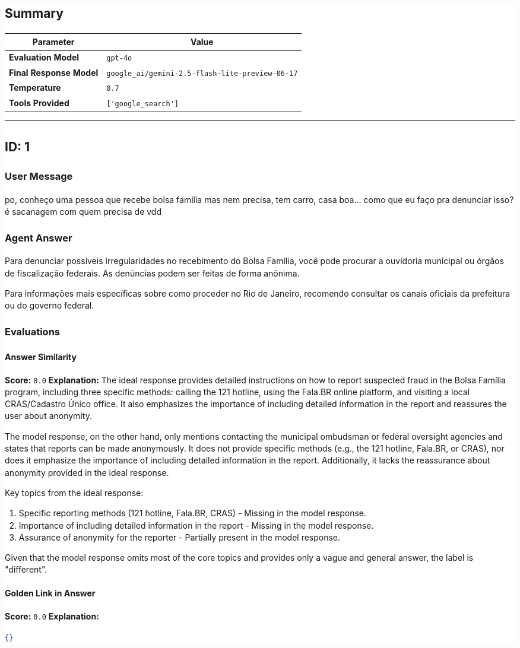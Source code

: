 
## Summary
| Parameter | Value |
|---|---|
| **Evaluation Model** | `gpt-4o` |
| **Final Response Model** | `google_ai/gemini-2.5-flash-lite-preview-06-17` |
| **Temperature** | `0.7` |
| **Tools Provided** | `['google_search']` |
----------------------------------------------------------------------------------------------------

## ID: 1
### User Message
po, conheço uma pessoa que recebe bolsa familia mas nem precisa, tem carro, casa boa... como que eu faço pra denunciar isso? é sacanagem com quem precisa de vdd

### Agent Answer
Para denunciar possíveis irregularidades no recebimento do Bolsa Família, você pode procurar a ouvidoria municipal ou órgãos de fiscalização federais. As denúncias podem ser feitas de forma anônima.

Para informações mais específicas sobre como proceder no Rio de Janeiro, recomendo consultar os canais oficiais da prefeitura ou do governo federal.

### Evaluations

#### Answer Similarity
**Score:** `0.0`
**Explanation:**
The ideal response provides detailed instructions on how to report suspected fraud in the Bolsa Família program, including three specific methods: calling the 121 hotline, using the Fala.BR online platform, and visiting a local CRAS/Cadastro Único office. It also emphasizes the importance of including detailed information in the report and reassures the user about anonymity.

The model response, on the other hand, only mentions contacting the municipal ombudsman or federal oversight agencies and states that reports can be made anonymously. It does not provide specific methods (e.g., the 121 hotline, Fala.BR, or CRAS), nor does it emphasize the importance of including detailed information in the report. Additionally, it lacks the reassurance about anonymity provided in the ideal response.

Key topics from the ideal response:
1. Specific reporting methods (121 hotline, Fala.BR, CRAS) - Missing in the model response.
2. Importance of including detailed information in the report - Missing in the model response.
3. Assurance of anonymity for the reporter - Partially present in the model response.

Given that the model response omits most of the core topics and provides only a vague and general answer, the label is "different".

#### Golden Link in Answer
**Score:** `0.0`
**Explanation:**
```json
{}
```
